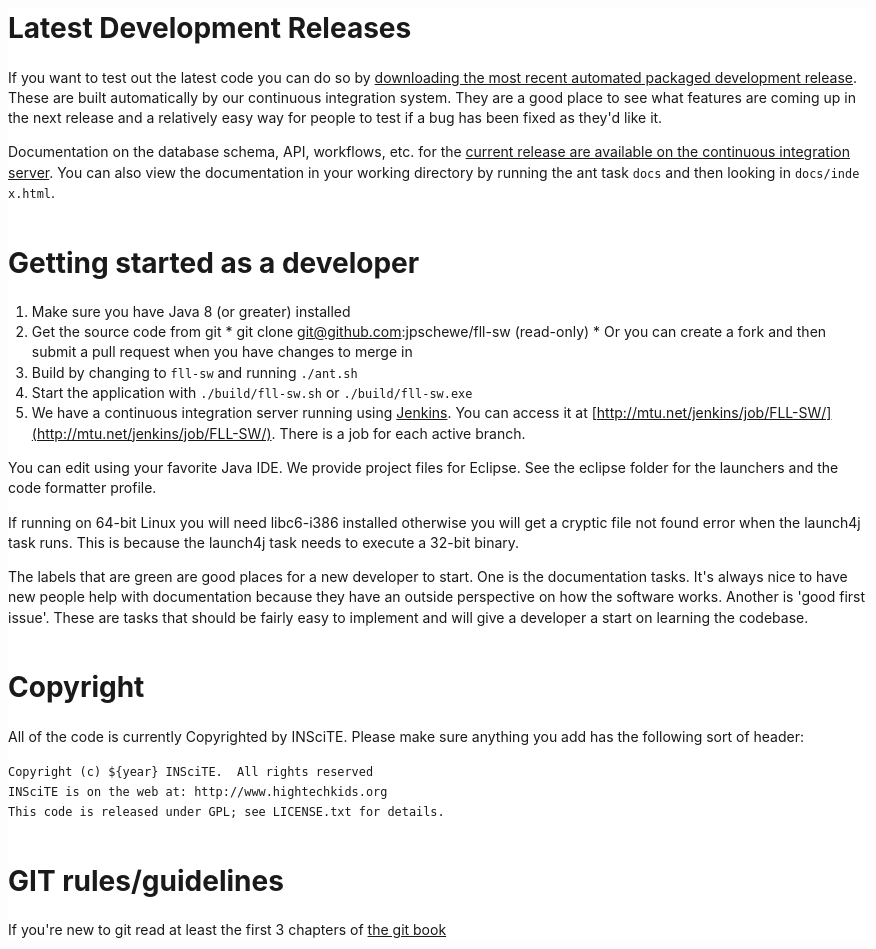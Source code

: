 # Latest Development Releases

If you want to test out the latest code you can do so by [downloading the most recent automated packaged development release](https://mtu.net/jenkins/job/FLL-SW/job/master/lastSuccessfulBuild/artifact). These are built automatically by our continuous integration system. They are a good place to see what features are coming up in the next release and a relatively easy way for people to test if a bug has been fixed as they'd like it.

Documentation on the database schema, API, workflows, etc. for the [current release are available on the continuous integration server](https://mtu.net/jenkins/job/FLL-SW/job/current-release/Documentation/). You can also view the documentation in your working directory by running the ant task `docs` and then looking in `docs/index.html`. 


# Getting started as a developer

  1. Make sure you have Java 8 (or greater) installed
  1. Get the source code from git
    * git clone git@github.com:jpschewe/fll-sw (read-only)
    * Or you can create a fork and then submit a pull request when you have changes to merge in
  1. Build by changing to `fll-sw` and running `./ant.sh`
  1. Start the application with `./build/fll-sw.sh` or `./build/fll-sw.exe`
  1. We have a continuous integration server running using [Jenkins](http://jenkins-ci.org/). You can access it at [http://mtu.net/jenkins/job/FLL-SW/](http://mtu.net/jenkins/job/FLL-SW/). There is a job for each active branch.

You can edit using your favorite Java IDE. We provide project files for Eclipse. See the eclipse folder for the launchers and the code formatter profile.

If running on 64-bit Linux you will need libc6-i386 installed otherwise you will get a cryptic file not found error when the launch4j task runs.
This is because the launch4j task needs to execute a 32-bit binary.

The labels that are green are good places for a new developer to start. One is the documentation tasks. It's always nice to have new people help with documentation because they have an outside perspective on how the software works. Another is 'good first issue'. These are tasks that should be fairly easy to implement and will give a developer a start on learning the codebase.

# Copyright

All of the code is currently Copyrighted by INSciTE.
Please make sure anything you add has the following sort of header:

    Copyright (c) ${year} INSciTE.  All rights reserved
    INSciTE is on the web at: http://www.hightechkids.org
    This code is released under GPL; see LICENSE.txt for details.


# GIT rules/guidelines

If you're new to git read at least the first 3 chapters of [the git book](https://git-scm.com/book/)

